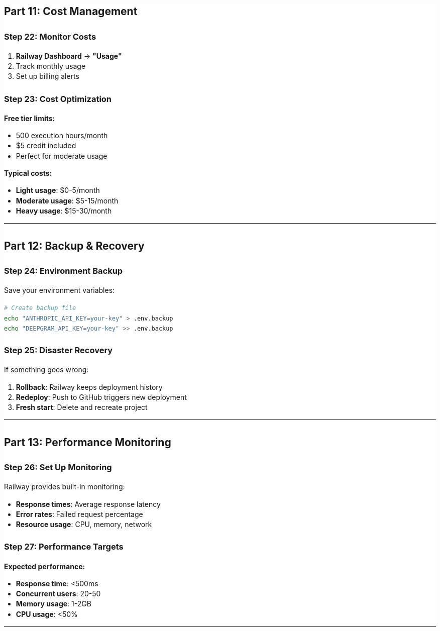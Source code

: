 
## Part 11: Cost Management

### Step 22: Monitor Costs
1. **Railway Dashboard** → **"Usage"**
2. Track monthly usage
3. Set up billing alerts

### Step 23: Cost Optimization
**Free tier limits:**
- 500 execution hours/month
- $5 credit included
- Perfect for moderate usage

**Typical costs:**
- **Light usage**: $0-5/month
- **Moderate usage**: $5-15/month
- **Heavy usage**: $15-30/month

---

## Part 12: Backup & Recovery

### Step 24: Environment Backup
Save your environment variables:
```bash
# Create backup file
echo "ANTHROPIC_API_KEY=your-key" > .env.backup
echo "DEEPGRAM_API_KEY=your-key" >> .env.backup
```

### Step 25: Disaster Recovery
If something goes wrong:
1. **Rollback**: Railway keeps deployment history
2. **Redeploy**: Push to GitHub triggers new deployment
3. **Fresh start**: Delete and recreate project

---

## Part 13: Performance Monitoring

### Step 26: Set Up Monitoring
Railway provides built-in monitoring:
- **Response times**: Average response latency
- **Error rates**: Failed request percentage
- **Resource usage**: CPU, memory, network

### Step 27: Performance Targets
**Expected performance:**
- **Response time**: <500ms
- **Concurrent users**: 20-50
- **Memory usage**: 1-2GB
- **CPU usage**: <50%

---